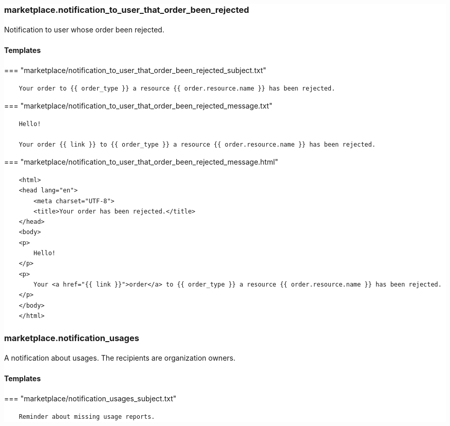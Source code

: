 ### marketplace.notification_to_user_that_order_been_rejected

Notification to user whose order been rejected.

#### Templates

=== "marketplace/notification_to_user_that_order_been_rejected_subject.txt"

```txt
    Your order to {{ order_type }} a resource {{ order.resource.name }} has been rejected.

```

=== "marketplace/notification_to_user_that_order_been_rejected_message.txt"

```txt
    Hello!

    Your order {{ link }} to {{ order_type }} a resource {{ order.resource.name }} has been rejected.

```

=== "marketplace/notification_to_user_that_order_been_rejected_message.html"

```txt
    <html>
    <head lang="en">
        <meta charset="UTF-8">
        <title>Your order has been rejected.</title>
    </head>
    <body>
    <p>
        Hello!
    </p>
    <p>
        Your <a href="{{ link }}">order</a> to {{ order_type }} a resource {{ order.resource.name }} has been rejected.
    </p>
    </body>
    </html>

```

### marketplace.notification_usages

A notification about usages. The recipients are organization owners.

#### Templates

=== "marketplace/notification_usages_subject.txt"

```txt
    Reminder about missing usage reports.

```
